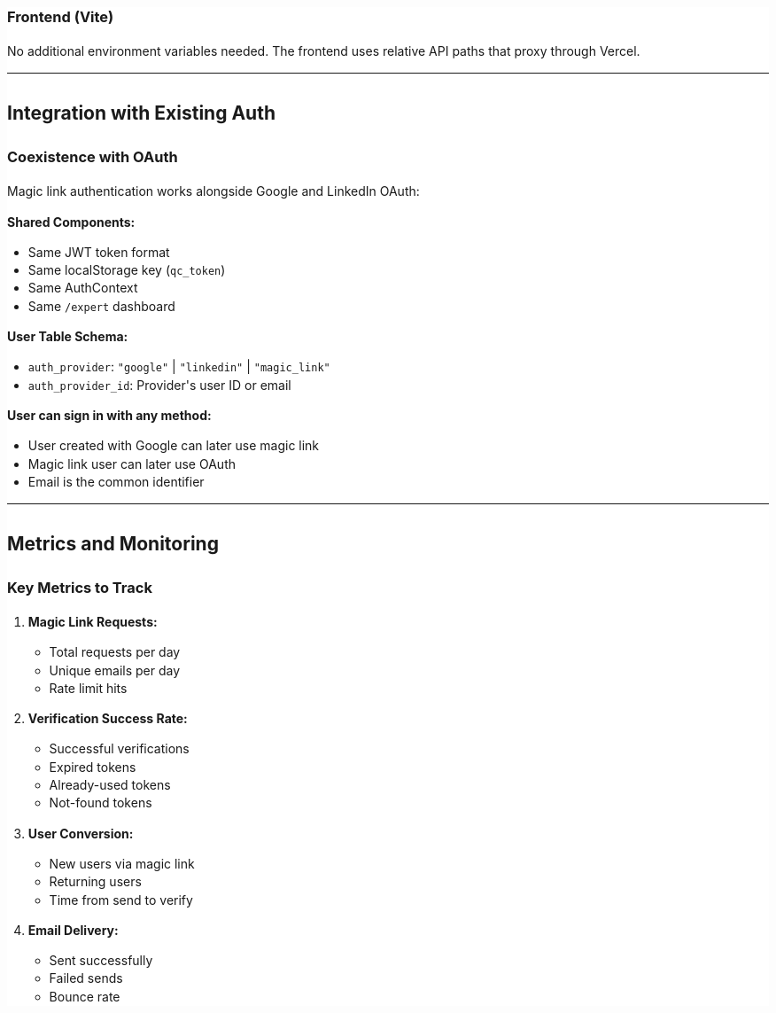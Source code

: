 ### Frontend (Vite)

No additional environment variables needed. The frontend uses relative API paths that proxy through Vercel.

---

## Integration with Existing Auth

### Coexistence with OAuth

Magic link authentication works alongside Google and LinkedIn OAuth:

**Shared Components:**
- Same JWT token format
- Same localStorage key (`qc_token`)
- Same AuthContext
- Same `/expert` dashboard

**User Table Schema:**
- `auth_provider`: `"google"` | `"linkedin"` | `"magic_link"`
- `auth_provider_id`: Provider's user ID or email

**User can sign in with any method:**
- User created with Google can later use magic link
- Magic link user can later use OAuth
- Email is the common identifier

---

## Metrics and Monitoring

### Key Metrics to Track

1. **Magic Link Requests:**
   - Total requests per day
   - Unique emails per day
   - Rate limit hits

2. **Verification Success Rate:**
   - Successful verifications
   - Expired tokens
   - Already-used tokens
   - Not-found tokens

3. **User Conversion:**
   - New users via magic link
   - Returning users
   - Time from send to verify

4. **Email Delivery:**
   - Sent successfully
   - Failed sends
   - Bounce rate
